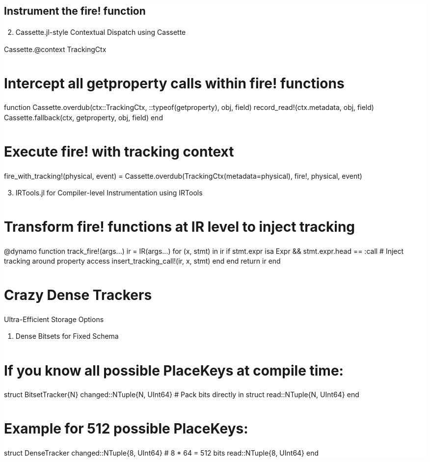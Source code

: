 ## Instrument the fire! function

2. Cassette.jl-style Contextual Dispatch
  using Cassette

  Cassette.@context TrackingCtx

  # Intercept all getproperty calls within fire! functions
  function Cassette.overdub(ctx::TrackingCtx, ::typeof(getproperty), obj, field)
      record_read!(ctx.metadata, obj, field)
      Cassette.fallback(ctx, getproperty, obj, field)
  end

  # Execute fire! with tracking context
  fire_with_tracking!(physical, event) = Cassette.overdub(TrackingCtx(metadata=physical),
  fire!, physical, event)

  3. IRTools.jl for Compiler-level Instrumentation
  using IRTools

  # Transform fire! functions at IR level to inject tracking
  @dynamo function track_fire!(args...)
      ir = IR(args...)
      for (x, stmt) in ir
          if stmt.expr isa Expr && stmt.expr.head == :call
              # Inject tracking around property access
              insert_tracking_call!(ir, x, stmt)
          end
      end
      return ir
  end


# Crazy Dense Trackers

Ultra-Efficient Storage Options

  1. Dense Bitsets for Fixed Schema
  # If you know all possible PlaceKeys at compile time:
  struct BitsetTracker{N}
      changed::NTuple{N, UInt64}  # Pack bits directly in struct
      read::NTuple{N, UInt64}
  end

  # Example for 512 possible PlaceKeys:
  struct DenseTracker
      changed::NTuple{8, UInt64}  # 8 * 64 = 512 bits
      read::NTuple{8, UInt64}
  end

